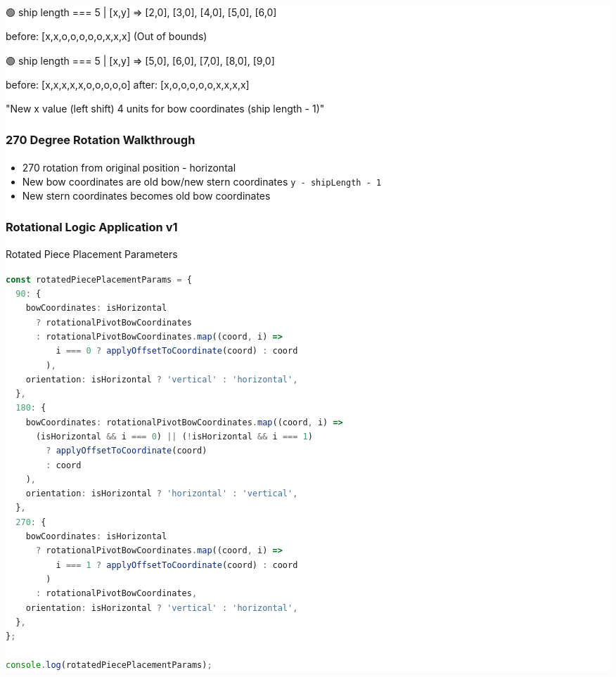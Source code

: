 🟢 ship length === 5 | [x,y] => [2,0], [3,0], [4,0], [5,0], [6,0]

before:
[x,x,o,o,o,o,o,x,x,x]
(Out of bounds)

🟢 ship length === 5 | [x,y] => [5,0], [6,0], [7,0], [8,0], [9,0]

before:
[x,x,x,x,x,o,o,o,o,o]
after:
[x,o,o,o,o,o,x,x,x,x]

"New x value (left shift) 4 units for bow coordinates (ship length - 1)"

### 270 Degree Rotation Walkthrough

- 270 rotation from original position - horizontal
- New bow coordinates are old bow/new stern coordinates `y - shipLength - 1`
- New stern coordinates becomes old bow coordinates

### Rotational Logic Application v1

Rotated Piece Placement Parameters

```typescript
const rotatedPiecePlacementParams = {
  90: {
    bowCoordinates: isHorizontal
      ? rotationalPivotBowCoordinates
      : rotationalPivotBowCoordinates.map((coord, i) =>
          i === 0 ? applyOffsetToCoordinate(coord) : coord
        ),
    orientation: isHorizontal ? 'vertical' : 'horizontal',
  },
  180: {
    bowCoordinates: rotationalPivotBowCoordinates.map((coord, i) =>
      (isHorizontal && i === 0) || (!isHorizontal && i === 1)
        ? applyOffsetToCoordinate(coord)
        : coord
    ),
    orientation: isHorizontal ? 'horizontal' : 'vertical',
  },
  270: {
    bowCoordinates: isHorizontal
      ? rotationalPivotBowCoordinates.map((coord, i) =>
          i === 1 ? applyOffsetToCoordinate(coord) : coord
        )
      : rotationalPivotBowCoordinates,
    orientation: isHorizontal ? 'vertical' : 'horizontal',
  },
};

console.log(rotatedPiecePlacementParams);
```
